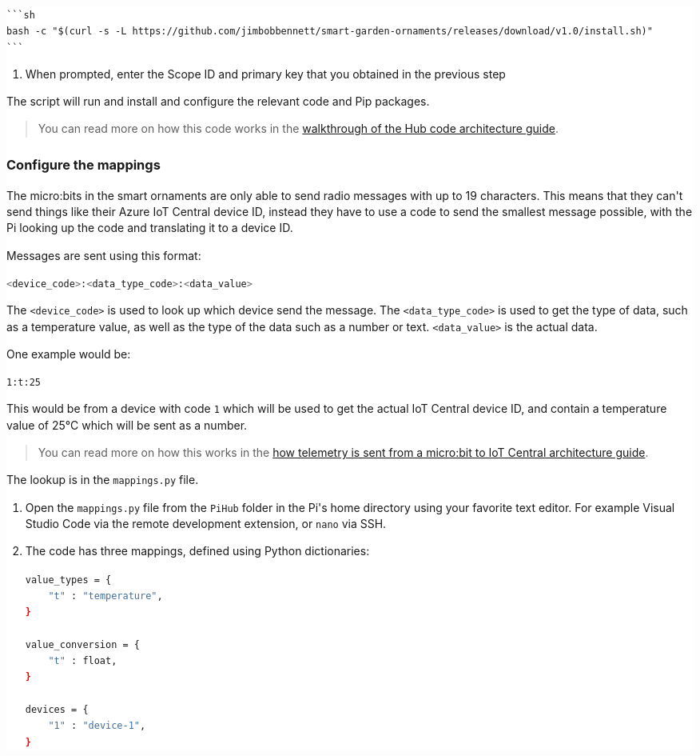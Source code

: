     ```sh
    bash -c "$(curl -s -L https://github.com/jimbobbennett/smart-garden-ornaments/releases/download/v1.0/install.sh)"
    ```

1. When prompted, enter the Scope ID and primary key that you obtained in the previous step

The script will run and install and configure the relevant code and Pip packages.

> You can read more on how this code works in the [walkthrough of the Hub code architecture guide](../architecture-guides/hub-code-walkthrough.md).

### Configure the mappings

The micro:bits in the smart ornaments are only able to send radio messages with up to 19 characters. This means that they can't send things like their Azure IoT Central device ID, instead they have to use a code to send the smallest message possible, with the Pi looking up the code and translating it to a device ID.

Messages are sent using this format:

```sh
<device_code>:<data_type_code>:<data_value>
```

The `<device_code>` is used to look up which device send the message. The `<data_type_code>` is used to get the type of data, such as a temperature value, as well as the type of the data such as a number or text. `<data_value>` is the actual data.

One example would be:

```sh
1:t:25
```

This would be from a device with code `1` which will be used to get the actual IoT Central device ID, and contain a temperature value of 25°C which will be sent as a number.

> You can read more on how this works in the [how telemetry is sent from a micro:bit to IoT Central architecture guide](../architecture-guides/how-telemetry-gets-to-iot-central.md).

The lookup is in the `mappings.py` file.

1. Open the `mappings.py` file from the `PiHub` folder in the Pi's home directory using your favorite text editor. For example Visual Studio Code via the remote development extension, or `nano` via SSH.

1. The code has three mappings, defined using Python dictionaries:

    ```sh
    value_types = {
        "t" : "temperature",
    }

    value_conversion = {
        "t" : float,
    }

    devices = {
        "1" : "device-1",
    }
    ```
